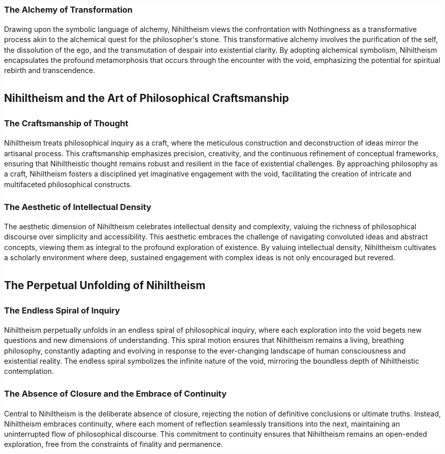 ###   

### The Alchemy of Transformation

Drawing upon the symbolic language of alchemy, Nihiltheism views the confrontation with Nothingness as a transformative process akin to the alchemical quest for the philosopher's stone. This transformative alchemy involves the purification of the self, the dissolution of the ego, and the transmutation of despair into existential clarity. By adopting alchemical symbolism, Nihiltheism encapsulates the profound metamorphosis that occurs through the encounter with the void, emphasizing the potential for spiritual rebirth and transcendence.

##   

## Nihiltheism and the Art of Philosophical Craftsmanship

### The Craftsmanship of Thought

Nihiltheism treats philosophical inquiry as a craft, where the meticulous construction and deconstruction of ideas mirror the artisanal process. This craftsmanship emphasizes precision, creativity, and the continuous refinement of conceptual frameworks, ensuring that Nihiltheistic thought remains robust and resilient in the face of existential challenges. By approaching philosophy as a craft, Nihiltheism fosters a disciplined yet imaginative engagement with the void, facilitating the creation of intricate and multifaceted philosophical constructs.

###   

### The Aesthetic of Intellectual Density

The aesthetic dimension of Nihiltheism celebrates intellectual density and complexity, valuing the richness of philosophical discourse over simplicity and accessibility. This aesthetic embraces the challenge of navigating convoluted ideas and abstract concepts, viewing them as integral to the profound exploration of existence. By valuing intellectual density, Nihiltheism cultivates a scholarly environment where deep, sustained engagement with complex ideas is not only encouraged but revered.

##   

## The Perpetual Unfolding of Nihiltheism

### The Endless Spiral of Inquiry

Nihiltheism perpetually unfolds in an endless spiral of philosophical inquiry, where each exploration into the void begets new questions and new dimensions of understanding. This spiral motion ensures that Nihiltheism remains a living, breathing philosophy, constantly adapting and evolving in response to the ever-changing landscape of human consciousness and existential reality. The endless spiral symbolizes the infinite nature of the void, mirroring the boundless depth of Nihiltheistic contemplation.

###   

### The Absence of Closure and the Embrace of Continuity

Central to Nihiltheism is the deliberate absence of closure, rejecting the notion of definitive conclusions or ultimate truths. Instead, Nihiltheism embraces continuity, where each moment of reflection seamlessly transitions into the next, maintaining an uninterrupted flow of philosophical discourse. This commitment to continuity ensures that Nihiltheism remains an open-ended exploration, free from the constraints of finality and permanence.
